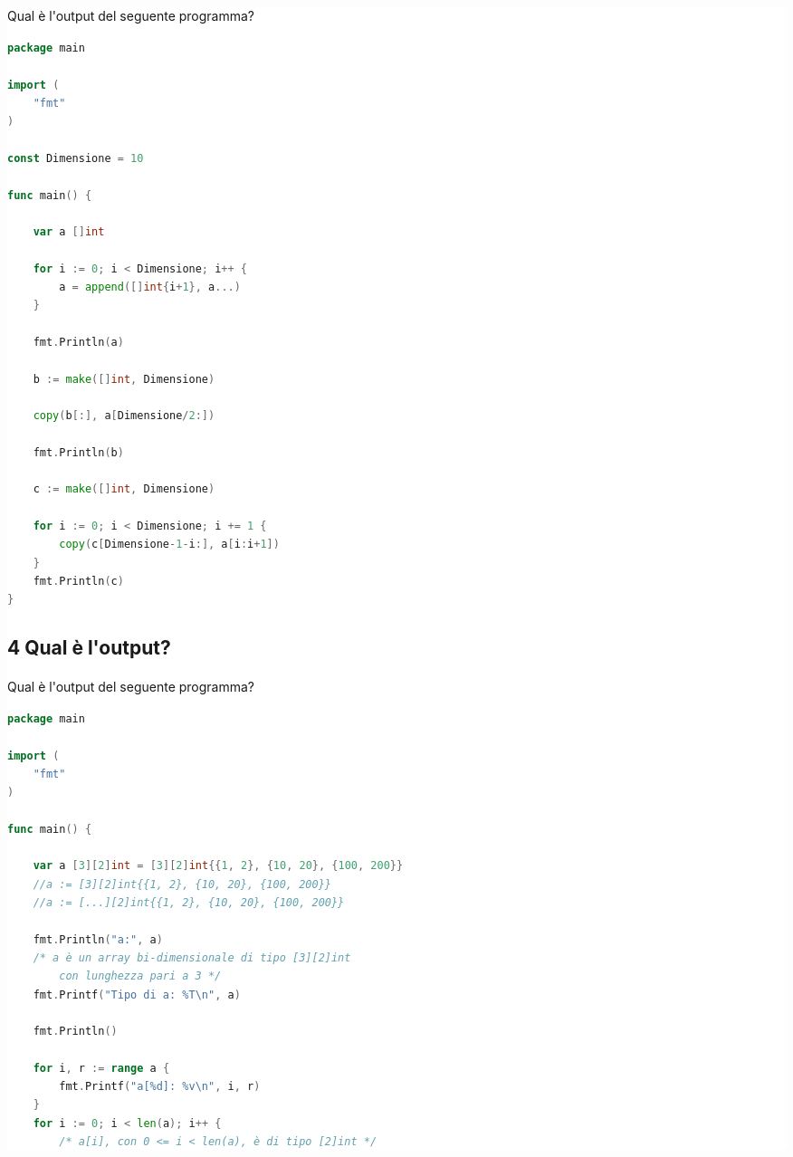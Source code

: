 Qual è l'output del seguente programma?

```go
package main

import (
	"fmt"
)

const Dimensione = 10

func main() {

	var a []int

	for i := 0; i < Dimensione; i++ {
		a = append([]int{i+1}, a...)
	}

	fmt.Println(a)

	b := make([]int, Dimensione)

	copy(b[:], a[Dimensione/2:])

	fmt.Println(b)

	c := make([]int, Dimensione)

	for i := 0; i < Dimensione; i += 1 {
		copy(c[Dimensione-1-i:], a[i:i+1])
	}
	fmt.Println(c)
}
```
## 4 Qual è l'output?

Qual è l'output del seguente programma?

```go
package main

import (
	"fmt"
)

func main() {

	var a [3][2]int = [3][2]int{{1, 2}, {10, 20}, {100, 200}}
	//a := [3][2]int{{1, 2}, {10, 20}, {100, 200}}
	//a := [...][2]int{{1, 2}, {10, 20}, {100, 200}}

	fmt.Println("a:", a)
	/* a è un array bi-dimensionale di tipo [3][2]int 
        con lunghezza pari a 3 */
	fmt.Printf("Tipo di a: %T\n", a)

	fmt.Println()

	for i, r := range a {
		fmt.Printf("a[%d]: %v\n", i, r)
	}
	for i := 0; i < len(a); i++ {
		/* a[i], con 0 <= i < len(a), è di tipo [2]int */
```